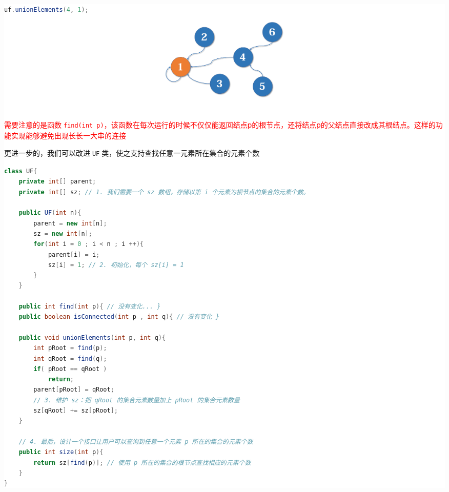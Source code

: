 ```java
uf.unionElements(4, 1);
```
<center>
    <img src="/images/2021-07/Snipaste_2021-07-22_08-18-14.png" style="zoom:40%"> <br><div style="color: #999;"></div>
</center><br>

<font color=red>需要注意的是函数 `find(int p)`，该函数在每次运行的时候不仅仅能返回结点p的根节点，还将结点p的父结点直接改成其根结点。这样的功能实现能够避免出现长长一大串的连接</font>

更进一步的，我们可以改进 `UF` 类，使之支持查找任意一元素所在集合的元素个数

```java
class UF{
    private int[] parent;
    private int[] sz; // 1. 我们需要一个 sz 数组，存储以第 i 个元素为根节点的集合的元素个数。

    public UF(int n){
        parent = new int[n];
        sz = new int[n];
        for(int i = 0 ; i < n ; i ++){
            parent[i] = i;
            sz[i] = 1; // 2. 初始化，每个 sz[i] = 1
        }
    }

    public int find(int p){ // 没有变化... }
    public boolean isConnected(int p , int q){ // 没有变化 }

    public void unionElements(int p, int q){
        int pRoot = find(p);
        int qRoot = find(q);
        if( pRoot == qRoot )
            return;
        parent[pRoot] = qRoot;
        // 3. 维护 sz：把 qRoot 的集合元素数量加上 pRoot 的集合元素数量
        sz[qRoot] += sz[pRoot];
    }

    // 4. 最后，设计一个接口让用户可以查询到任意一个元素 p 所在的集合的元素个数 
    public int size(int p){
        return sz[find(p)]; // 使用 p 所在的集合的根节点查找相应的元素个数
    }
}
```
